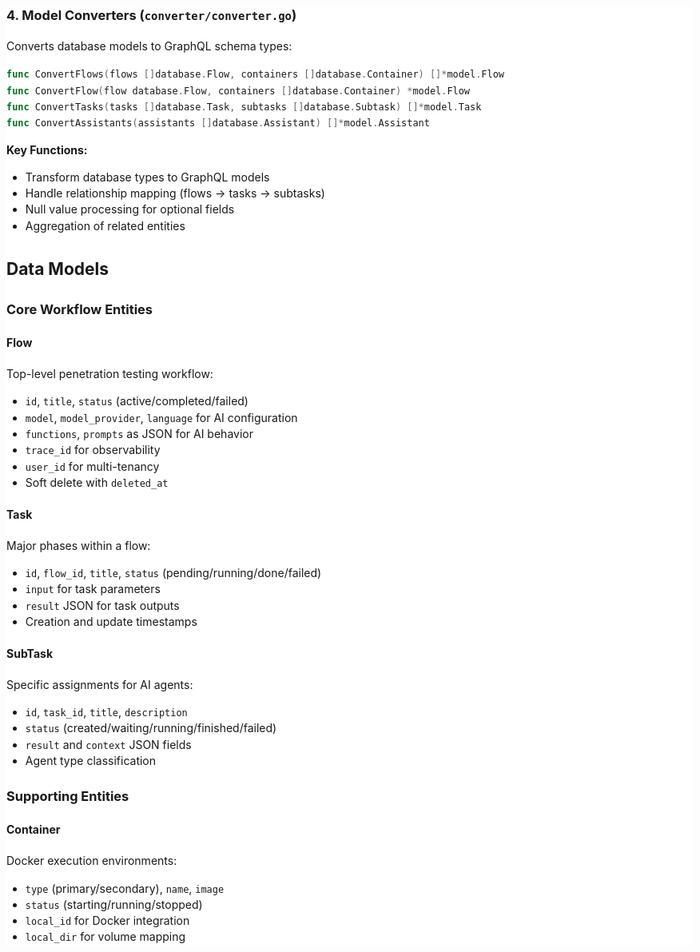 ### 4. Model Converters (`converter/converter.go`)

Converts database models to GraphQL schema types:

```go
func ConvertFlows(flows []database.Flow, containers []database.Container) []*model.Flow
func ConvertFlow(flow database.Flow, containers []database.Container) *model.Flow
func ConvertTasks(tasks []database.Task, subtasks []database.Subtask) []*model.Task
func ConvertAssistants(assistants []database.Assistant) []*model.Assistant
```

**Key Functions:**
- Transform database types to GraphQL models
- Handle relationship mapping (flows → tasks → subtasks)
- Null value processing for optional fields
- Aggregation of related entities

## Data Models

### Core Workflow Entities

#### Flow
Top-level penetration testing workflow:
- `id`, `title`, `status` (active/completed/failed)
- `model`, `model_provider`, `language` for AI configuration
- `functions`, `prompts` as JSON for AI behavior
- `trace_id` for observability
- `user_id` for multi-tenancy
- Soft delete with `deleted_at`

#### Task
Major phases within a flow:
- `id`, `flow_id`, `title`, `status` (pending/running/done/failed)
- `input` for task parameters
- `result` JSON for task outputs
- Creation and update timestamps

#### SubTask
Specific assignments for AI agents:
- `id`, `task_id`, `title`, `description`
- `status` (created/waiting/running/finished/failed)
- `result` and `context` JSON fields
- Agent type classification

### Supporting Entities

#### Container
Docker execution environments:
- `type` (primary/secondary), `name`, `image`
- `status` (starting/running/stopped)
- `local_id` for Docker integration
- `local_dir` for volume mapping
